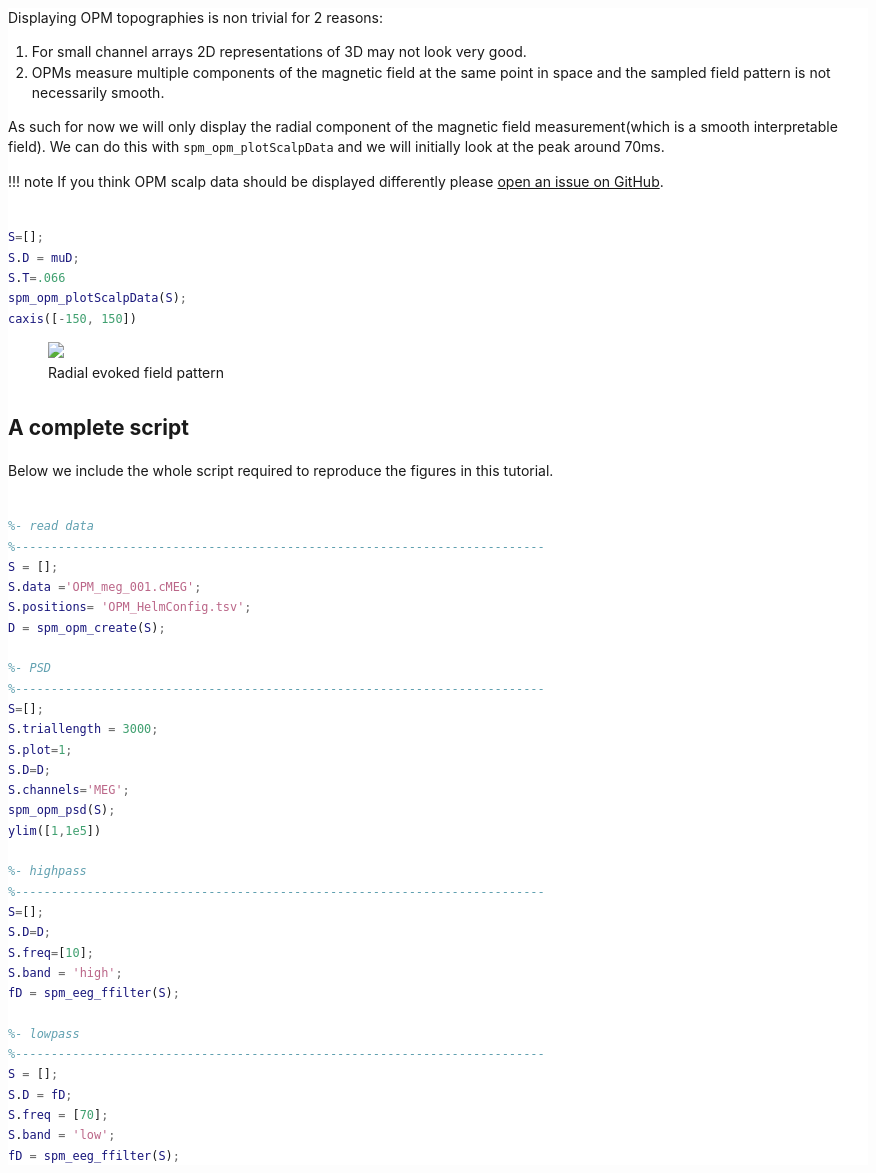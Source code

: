 Displaying OPM topographies is non trivial for 2 reasons:
  1. For small channel arrays 2D representations of 3D may not look very good.
  2. OPMs measure multiple components of the magnetic field at the same point in space and the sampled  field pattern is not necessarily smooth. 
  
 As such for now we will only display the radial component of the magnetic field measurement(which is a smooth interpretable field). We can do this with `spm_opm_plotScalpData` and we will initially look at the peak around 70ms. 
  
!!! note
    If you think OPM scalp data should be displayed differently please [open an issue on GitHub](https://github.com/spm/spm/issues).

```matlab

S=[];
S.D = muD;
S.T=.066
spm_opm_plotScalpData(S);
caxis([-150, 150])
``` 
<figure markdown>
  <div class="center">
    <img src="../../../../assets/figures/opm/90ms.png" style="width:160mm" />
  </div>
  <figcaption>Radial evoked field pattern</figcaption>
</figure>

## A complete script 
Below we include the whole script required to reproduce the figures in this tutorial.

```matlab

%- read data 
%--------------------------------------------------------------------------
S = [];
S.data ='OPM_meg_001.cMEG';
S.positions= 'OPM_HelmConfig.tsv';
D = spm_opm_create(S);

%- PSD
%--------------------------------------------------------------------------
S=[];
S.triallength = 3000; 
S.plot=1;
S.D=D;
S.channels='MEG';
spm_opm_psd(S);
ylim([1,1e5])

%- highpass
%--------------------------------------------------------------------------
S=[];
S.D=D;
S.freq=[10];
S.band = 'high';
fD = spm_eeg_ffilter(S);

%- lowpass
%--------------------------------------------------------------------------
S = [];
S.D = fD;
S.freq = [70];
S.band = 'low';
fD = spm_eeg_ffilter(S);
```